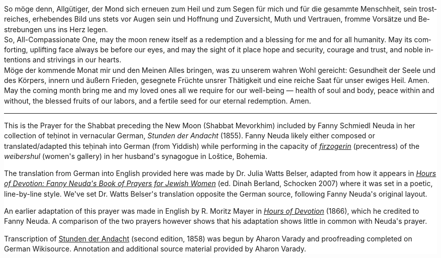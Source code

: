
<tr><td style="vertical-align:top;" width="50%">
<div class="english"><span lang="de">
So möge denn, Allgütiger, der Mond sich erneuen zum Heil und zum Segen für mich und für die gesammte Menschheit, sein trostreiches, erhebendes Bild uns stets vor Augen sein und Hoffnung und Zuversicht, Muth und Vertrauen, fromme Vorsätze und Bestrebungen uns ins Herz legen. 
</span></div></td>

<td style="vertical-align:top;" width="50%">
<div class="english"><span lang="en">
So, All-Compassionate One, may the moon renew itself as a redemption and a blessing for me and for all humanity. May its comforting, uplifting face always be before our eyes, and may the sight of it place hope and security, courage and trust, and noble intentions and strivings in our hearts.
</span></div></td></tr>


<tr><td style="vertical-align:top;" width="50%">
<div class="english"><span lang="de">
Möge der kommende Monat mir und den Meinen Alles bringen, was zu unserem wahren Wohl gereicht: Gesundheit der Seele und des Körpers, innern und äußern Frieden, gesegnete Früchte unsrer Thätigkeit und eine reiche Saat für unser ewiges Heil. Amen.
</span></div></td>

<td style="vertical-align:top;" width="50%">
<div class="english"><span lang="en">
May the coming month bring me and my loved ones all we require for our well-being — health of soul and body, peace within and without, the blessed fruits of our labors, and a fertile seed for our eternal redemption. Amen.
</span></div></td></tr>
</tbody></table>

<hr />


This is the Prayer for the Shabbat preceding the New Moon (Shabbat Mevorkhim) included by Fanny Schmiedl Neuda in her collection of teḥinot in vernacular German, <em>Stunden der Andacht</em> (1855). Fanny Neuda likely either composed or translated/adapted this teḥinah into German (from Yiddish) while performing in the capacity of <a href="https://en.wikipedia.org/wiki/Firzogerin"><em>firzogerin</em></a> (precentress) of the <em>weibershul</em> (women's gallery) in her husband's synagogue in Loštice, Bohemia. 

The translation from German into English provided here was made by Dr. Julia Watts Belser, adapted from how it appears in <em><a href="https://www.penguinrandomhouse.com/books/12553/hours-of-devotion-by-edited-and-adapted-into-verse-by-dinah-berland/9780307486059/">Hours of Devotion: Fanny Neuda's Book of Prayers for Jewish Women</a></em> (ed. Dinah Berland, Schocken 2007) where it was set in a poetic, line-by-line style. We've set Dr. Watts Belser's translation opposite the German source, following Fanny Neuda's original layout.

An earlier adaptation of this prayer was made in English by R. Moritz Mayer in <em><a href="https://opensiddur.org/compilations/seder-tkhines/an-abridged-english-translation-of-fanny-neudas-stunden-der-andacht-by-moritz-mayer-1866/">Hours of Devotion</a></em> (1866), which he credited to Fanny Neuda. A comparison of the two prayers however shows that his adaptation shows little in common with Neuda's prayer.

Transcription of <a href="https://opensiddur.org/prayers-for/tkhines/stunden-der-andacht-hours-of-devotion-by-fanny-schmiedl-neuda/">Stunden der Andacht</a> (second edition, 1858) was begun by Aharon Varady and proofreading completed on German Wikisource. Annotation and additional source material provided by Aharon Varady.

